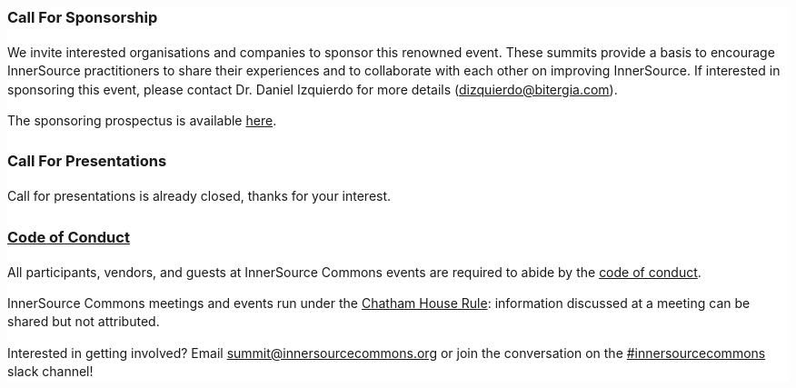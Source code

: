 ### Call For Sponsorship
We invite interested organisations and companies to sponsor this renowned event. These summits provide a basis to encourage InnerSource practitioners to share their experiences and to collaborate with each other on improving InnerSource. If interested in sponsoring this event, please contact Dr. Daniel Izquierdo for more details (dizquierdo@bitergia.com).

The sponsoring prospectus is available [here](https://drive.google.com/file/d/1NaEUUwVwkIuyidYO3l4CmEUy4YYBTxPS/view?usp=sharing).


### Call For Presentations

Call for presentations is already closed, thanks for your interest.



### [Code of Conduct](/events/conduct/)

All participants, vendors, and guests at InnerSource Commons events are required to abide by the [code of conduct](/events/conduct/). 

InnerSource Commons meetings and events run under the [Chatham House Rule](https://en.wikipedia.org/wiki/Chatham_House_Rule): information discussed at a meeting can be shared but not attributed.

Interested in getting involved? Email <summit@innersourcecommons.org> or join the conversation on the [#innersourcecommons](https://innersourcecommons-inviter.herokuapp.com/) slack channel!
